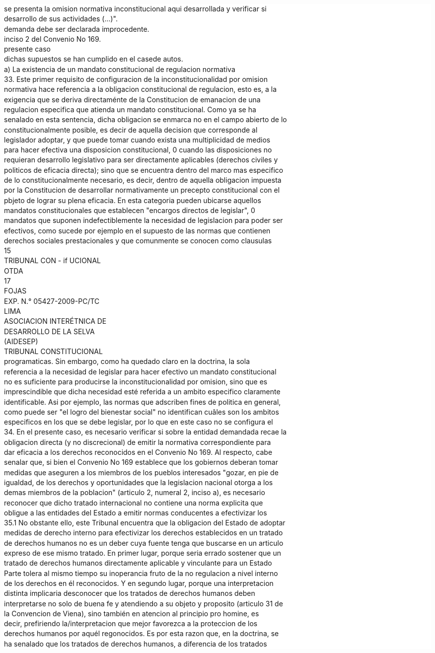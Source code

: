se presenta la omision normativa inconstitucional aqui desarrollada y verificar si  
desarrollo de sus actividades (...)".  
demanda debe ser declarada improcedente.  
inciso 2 del Convenio No 169.  
presente caso  
dichas supuestos se han cumplido en el casede autos.  
a) La existencia de un mandato constitucional de regulacion normativa  
33. Este primer requisito de configuracion de la inconstitucionalidad por omision  
normativa hace referencia a la obligacion constitucional de regulacion, esto es, a la  
exigencia que se deriva directaménte de la Constitucion de emanacion de una  
regulacion especifica que atienda un mandato constitucional. Como ya se ha  
senalado en esta sentencia, dicha obligacion se enmarca no en el campo abierto de lo  
constitucionalmente posible, es decir de aquella decision que corresponde al  
legislador adoptar, y que puede tomar cuando exista una multiplicidad de medios  
para hacer efectiva una disposicion constitucional, 0 cuando las disposiciones no  
requieran desarrollo legislativo para ser directamente aplicables (derechos civiles y  
politicos de eficacia directa); sino que se encuentra dentro del marco mas especifico  
de lo constitucionalmente necesario, es decir, dentro de aquella obligacion impuesta  
por la Constitucion de desarrollar normativamente un precepto constitucional con el  
pbjeto de lograr su plena eficacia. En esta categoria pueden ubicarse aquellos  
mandatos constitucionales que establecen "encargos directos de legislar", 0  
mandatos que suponen indefectiblemente la necesidad de legislacion para poder ser  
efectivos, como sucede por ejemplo en el supuesto de las normas que contienen  
derechos sociales prestacionales y que comunmente se conocen como clausulas  
15  
TRIBUNAL CON - if UCIONAL  
OTDA  
17  
FOJAS  
EXP. N.° 05427-2009-PC/TC  
LIMA  
ASOCIACION INTERÉTNICA DE  
DESARROLLO DE LA SELVA  
(AIDESEP)  
TRIBUNAL CONSTITUCIONAL  
programaticas. Sin embargo, como ha quedado claro en la doctrina, la sola  
referencia a la necesidad de legislar para hacer efectivo un mandato constitucional  
no es suficiente para producirse la inconstitucionalidad por omision, sino que es  
imprescindible que dicha necesidad esté referida a un ambito especifico claramente  
identificable. Asi por ejemplo, las normas que adscriben fines de politica en general,  
como puede ser "el logro del bienestar social" no identifican cuâles son los ambitos  
especificos en los que se debe legislar, por lo que en este caso no se configura el  
34. En el presente caso, es necesario verificar si sobre la entidad demandada recae la  
obligacion directa (y no discrecional) de emitir la normativa correspondiente para  
dar eficacia a los derechos reconocidos en el Convenio No 169. Al respecto, cabe  
senalar que, si bien el Convenio No 169 establece que los gobiernos deberan tomar  
medidas que aseguren a los miembros de los pueblos interesados "gozar, en pie de  
igualdad, de los derechos y oportunidades que la legislacion nacional otorga a los  
demas miembros de la poblacion" (articulo 2, numeral 2, inciso a), es necesario  
reconocer que dicho tratado internacional no contiene una norma explicita que  
obligue a las entidades del Estado a emitir normas conducentes a efectivizar los  
35.1 No obstante ello, este Tribunal encuentra que la obligacion del Estado de adoptar  
medidas de derecho interno para efectivizar los derechos establecidos en un tratado  
de derechos humanos no es un deber cuya fuente tenga que buscarse en un articulo  
expreso de ese mismo tratado. En primer lugar, porque seria errado sostener que un  
tratado de derechos humanos directamente aplicable y vinculante para un Estado  
Parte tolera al mismo tiempo su inoperancia fruto de la no regulacion a nivel interno  
de los derechos en él reconocidos. Y en segundo lugar, porque una interpretacion  
distinta implicaria desconocer que los tratados de derechos humanos deben  
interpretarse no solo de buena fe y atendiendo a su objeto y proposito (articulo 31 de  
la Convencion de Viena), sino también en atencion al principio pro homine, es  
decir, prefiriendo la/interpretacion que mejor favorezca a la proteccion de los  
derechos humanos por aquél regonocidos. Es por esta razon que, en la doctrina, se  
ha senalado que los tratados de derechos humanos, a diferencia de los tratados  